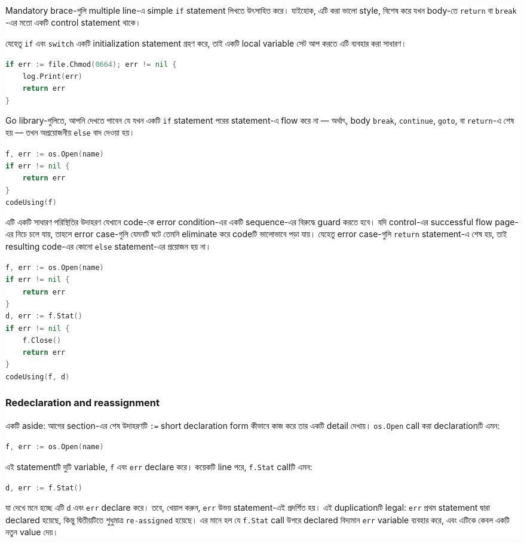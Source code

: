Mandatory brace-গুলি multiple line-এ simple `if` statement লিখতে উৎসাহিত করে। যাইহোক, এটি করা ভালো style, বিশেষ করে যখন body-তে `return` বা `break`-এর মতো একটি control statement থাকে।

যেহেতু `if` এবং `switch` একটি initialization statement গ্রহণ করে, তাই একটি local variable সেট আপ করতে এটি ব্যবহার করা সাধারণ।

```go
if err := file.Chmod(0664); err != nil {
    log.Print(err)
    return err
}
```

Go library-গুলিতে, আপনি দেখতে পাবেন যে যখন একটি `if` statement পরের statement-এ flow করে না — অর্থাৎ, body `break`, `continue`, `goto`, বা `return`-এ শেষ হয় — তখন অপ্রয়োজনীয় `else` বাদ দেওয়া হয়।

```go
f, err := os.Open(name)
if err != nil {
    return err
}
codeUsing(f)
```

এটি একটি সাধারণ পরিস্থিতির উদাহরণ যেখানে code-কে error condition-এর একটি sequence-এর বিরুদ্ধে guard করতে হবে। যদি control-এর successful flow page-এর নিচে চলে যায়, তাহলে error case-গুলি যেমনটি ঘটে তেমনি eliminate করে codeটি ভালোভাবে পড়া যায়। যেহেতু error case-গুলি `return` statement-এ শেষ হয়, তাই resulting code-এর কোনো `else` statement-এর প্রয়োজন হয় না।

```go
f, err := os.Open(name)
if err != nil {
    return err
}
d, err := f.Stat()
if err != nil {
    f.Close()
    return err
}
codeUsing(f, d)
```

### Redeclaration and reassignment

একটি aside: আগের section-এর শেষ উদাহরণটি `:=` short declaration form কীভাবে কাজ করে তার একটি detail দেখায়। `os.Open` call করা declarationটি এমন:

```go
f, err := os.Open(name)
```

এই statementটি দুটি variable, `f` এবং `err` declare করে। কয়েকটি line পরে, `f.Stat` callটি এমন:

```go
d, err := f.Stat()
```

যা দেখে মনে হচ্ছে এটি `d` এবং `err` declare করে। তবে, খেয়াল করুন, `err` উভয় statement-এই প্রদর্শিত হয়। এই duplicationটি legal: `err` প্রথম statement দ্বারা declared হয়েছে, কিন্তু দ্বিতীয়টিতে শুধুমাত্র `re-assigned` হয়েছে। এর মানে হল যে `f.Stat` call উপরে declared বিদ্যমান `err` variable ব্যবহার করে, এবং এটিকে কেবল একটি নতুন value দেয়।
